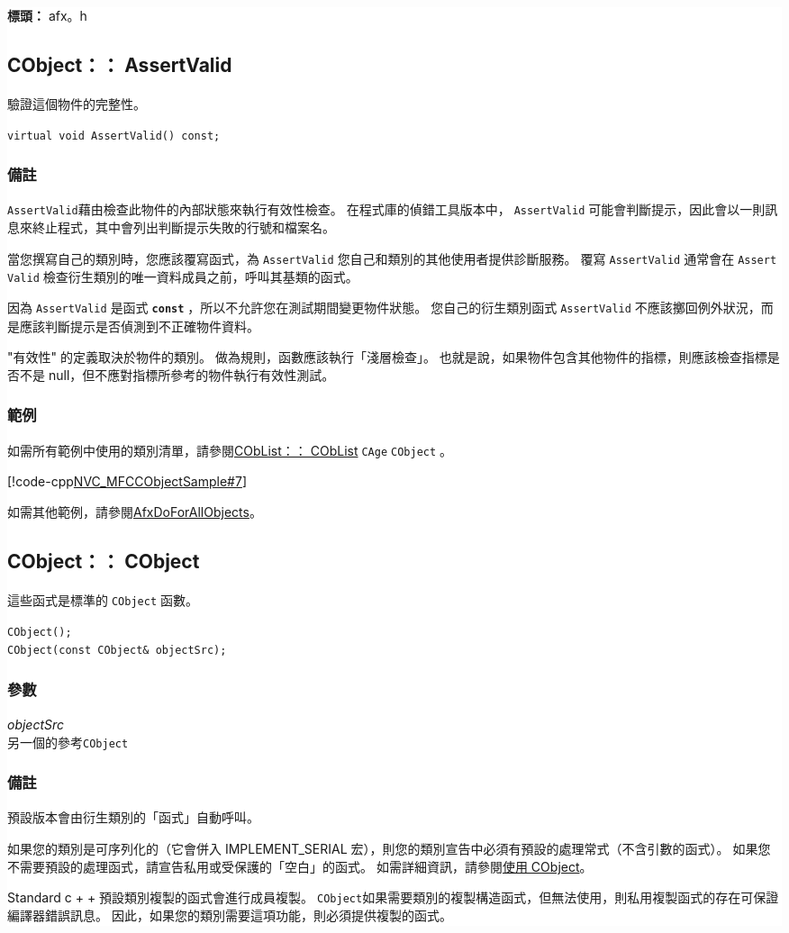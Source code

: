 **標頭：** afx。h

## <a name="cobjectassertvalid"></a><a name="assertvalid"></a>CObject：： AssertValid

驗證這個物件的完整性。

```
virtual void AssertValid() const;
```

### <a name="remarks"></a>備註

`AssertValid`藉由檢查此物件的內部狀態來執行有效性檢查。 在程式庫的偵錯工具版本中， `AssertValid` 可能會判斷提示，因此會以一則訊息來終止程式，其中會列出判斷提示失敗的行號和檔案名。

當您撰寫自己的類別時，您應該覆寫函式，為 `AssertValid` 您自己和類別的其他使用者提供診斷服務。 覆寫 `AssertValid` 通常會在 `AssertValid` 檢查衍生類別的唯一資料成員之前，呼叫其基類的函式。

因為 `AssertValid` 是函式 **`const`** ，所以不允許您在測試期間變更物件狀態。 您自己的衍生類別函式 `AssertValid` 不應該擲回例外狀況，而是應該判斷提示是否偵測到不正確物件資料。

"有效性" 的定義取決於物件的類別。 做為規則，函數應該執行「淺層檢查」。 也就是說，如果物件包含其他物件的指標，則應該檢查指標是否不是 null，但不應對指標所參考的物件執行有效性測試。

### <a name="example"></a>範例

如需所有範例中使用的類別清單，請參閱[CObList：： CObList](../../mfc/reference/coblist-class.md#coblist) `CAge` `CObject` 。

[!code-cpp[NVC_MFCCObjectSample#7](../../mfc/codesnippet/cpp/cobject-class_1.cpp)]

如需其他範例，請參閱[AfxDoForAllObjects](diagnostic-services.md#afxdoforallobjects)。

## <a name="cobjectcobject"></a><a name="cobject"></a>CObject：： CObject

這些函式是標準的 `CObject` 函數。

```
CObject();
CObject(const CObject& objectSrc);
```

### <a name="parameters"></a>參數

*objectSrc*<br/>
另一個的參考`CObject`

### <a name="remarks"></a>備註

預設版本會由衍生類別的「函式」自動呼叫。

如果您的類別是可序列化的（它會併入 IMPLEMENT_SERIAL 宏），則您的類別宣告中必須有預設的處理常式（不含引數的函式）。 如果您不需要預設的處理函式，請宣告私用或受保護的「空白」的函式。 如需詳細資訊，請參閱[使用 CObject](../../mfc/using-cobject.md)。

Standard c + + 預設類別複製的函式會進行成員複製。 `CObject`如果需要類別的複製構造函式，但無法使用，則私用複製函式的存在可保證編譯器錯誤訊息。 因此，如果您的類別需要這項功能，則必須提供複製的函式。
